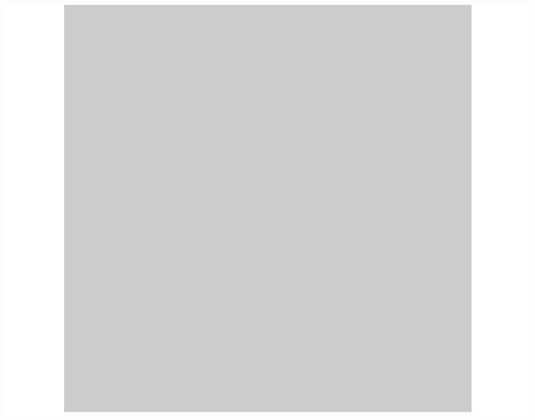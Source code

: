 <section class="image-gallery" itemscope itemtype="http://schema.org/ImageGallery">
  <figure itemprop="associatedMedia" itemscope itemtype="http://schema.org/ImageObject">
    <a href="//content.11route.com/posts/2016/valencia-spain/DSC08295-2000.jpg" itemprop="contentUrl" data-size="2000x1333">
      <img src="/images/bg.png" data-src="//content.11route.com/posts/2016/valencia-spain/DSC08295-1000.jpg" width="1000" height="667" itemprop="thumbnail" alt="Valencia, Spain" />
    </a>
  </figure>
</section>


